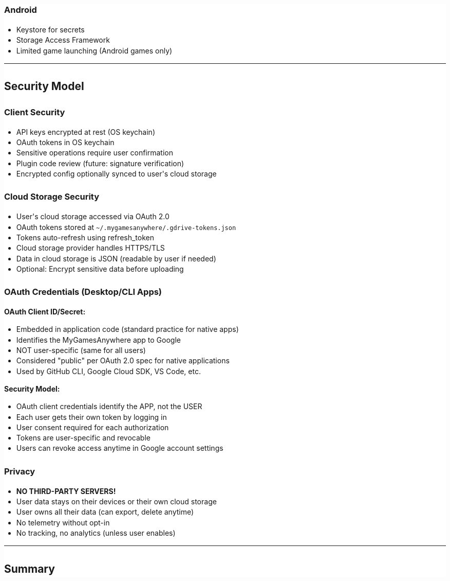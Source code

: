 ### Android
- Keystore for secrets
- Storage Access Framework
- Limited game launching (Android games only)

---

## Security Model

### Client Security
- API keys encrypted at rest (OS keychain)
- OAuth tokens in OS keychain
- Sensitive operations require user confirmation
- Plugin code review (future: signature verification)
- Encrypted config optionally synced to user's cloud storage

### Cloud Storage Security
- User's cloud storage accessed via OAuth 2.0
- OAuth tokens stored at `~/.mygamesanywhere/.gdrive-tokens.json`
- Tokens auto-refresh using refresh_token
- Cloud storage provider handles HTTPS/TLS
- Data in cloud storage is JSON (readable by user if needed)
- Optional: Encrypt sensitive data before uploading

### OAuth Credentials (Desktop/CLI Apps)
**OAuth Client ID/Secret:**
- Embedded in application code (standard practice for native apps)
- Identifies the MyGamesAnywhere app to Google
- NOT user-specific (same for all users)
- Considered "public" per OAuth 2.0 spec for native applications
- Used by GitHub CLI, Google Cloud SDK, VS Code, etc.

**Security Model:**
- OAuth client credentials identify the APP, not the USER
- Each user gets their own token by logging in
- User consent required for each authorization
- Tokens are user-specific and revocable
- Users can revoke access anytime in Google account settings

### Privacy
- **NO THIRD-PARTY SERVERS!**
- User data stays on their devices or their own cloud storage
- User owns all their data (can export, delete anytime)
- No telemetry without opt-in
- No tracking, no analytics (unless user enables)

---

## Summary
